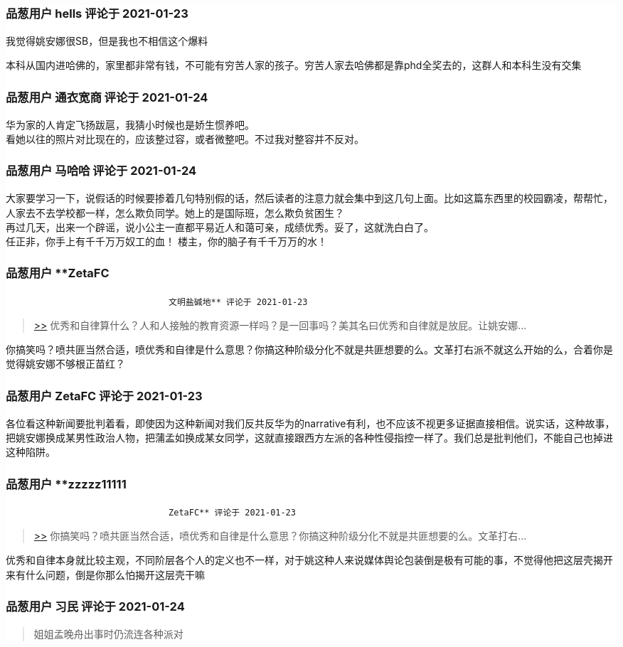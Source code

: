 
            
### 品葱用户 **hells** 评论于 2021-01-23
        
我觉得姚安娜很SB，但是我也不相信这个爆料  
  
本科从国内进哈佛的，家里都非常有钱，不可能有穷苦人家的孩子。穷苦人家去哈佛都是靠phd全奖去的，这群人和本科生没有交集
        


            
### 品葱用户 **通衣宽商** 评论于 2021-01-24
        
华为家的人肯定飞扬跋扈，我猜小时候也是娇生惯养吧。  
看她以往的照片对比现在的，应该整过容，或者微整吧。不过我对整容并不反对。
        


            
### 品葱用户 **马哈哈** 评论于 2021-01-24
        
大家要学习一下，说假话的时候要掺着几句特别假的话，然后读者的注意力就会集中到这几句上面。比如这篇东西里的校园霸凌，帮帮忙，人家去不去学校都一样，怎么欺负同学。她上的是国际班，怎么欺负贫困生？  
再过几天，出来一个辟谣，说小公主一直都平易近人和蔼可亲，成绩优秀。妥了，这就洗白白了。  
任正非，你手上有千千万万奴工的血！ 楼主，你的脑子有千千万万的水！
        


            
### 品葱用户 **ZetaFC				
									文明盐碱地** 评论于 2021-01-23
        
> [\>>]( "/article/item_id-589484#") 优秀和自律算什么？人和人接触的教育资源一样吗？是一回事吗？美其名曰优秀和自律就是放屁。让姚安娜...

  
  
你搞笑吗？喷共匪当然合适，喷优秀和自律是什么意思？你搞这种阶级分化不就是共匪想要的么。文革打右派不就这么开始的么，合着你是觉得姚安娜不够根正苗红？
        


            
### 品葱用户 **ZetaFC** 评论于 2021-01-23
        
各位看这种新闻要批判着看，即使因为这种新闻对我们反共反华为的narrative有利，也不应该不视更多证据直接相信。说实话，这种故事，把姚安娜换成某男性政治人物，把蒲孟如换成某女同学，这就直接跟西方左派的各种性侵指控一样了。我们总是批判他们，不能自己也掉进这种陷阱。
        


            
### 品葱用户 **zzzzz11111				
									ZetaFC** 评论于 2021-01-23
        
> [\>>]( "/article/item_id-589512#") 你搞笑吗？喷共匪当然合适，喷优秀和自律是什么意思？你搞这种阶级分化不就是共匪想要的么。文革打右...

  
  
优秀和自律本身就比较主观，不同阶层各个人的定义也不一样，对于姚这种人来说媒体舆论包装倒是极有可能的事，不觉得他把这层壳揭开来有什么问题，倒是你那么怕揭开这层壳干嘛
        


            
### 品葱用户 **习民** 评论于 2021-01-24
        
> 姐姐孟晚舟出事时仍流连各种派对

  
